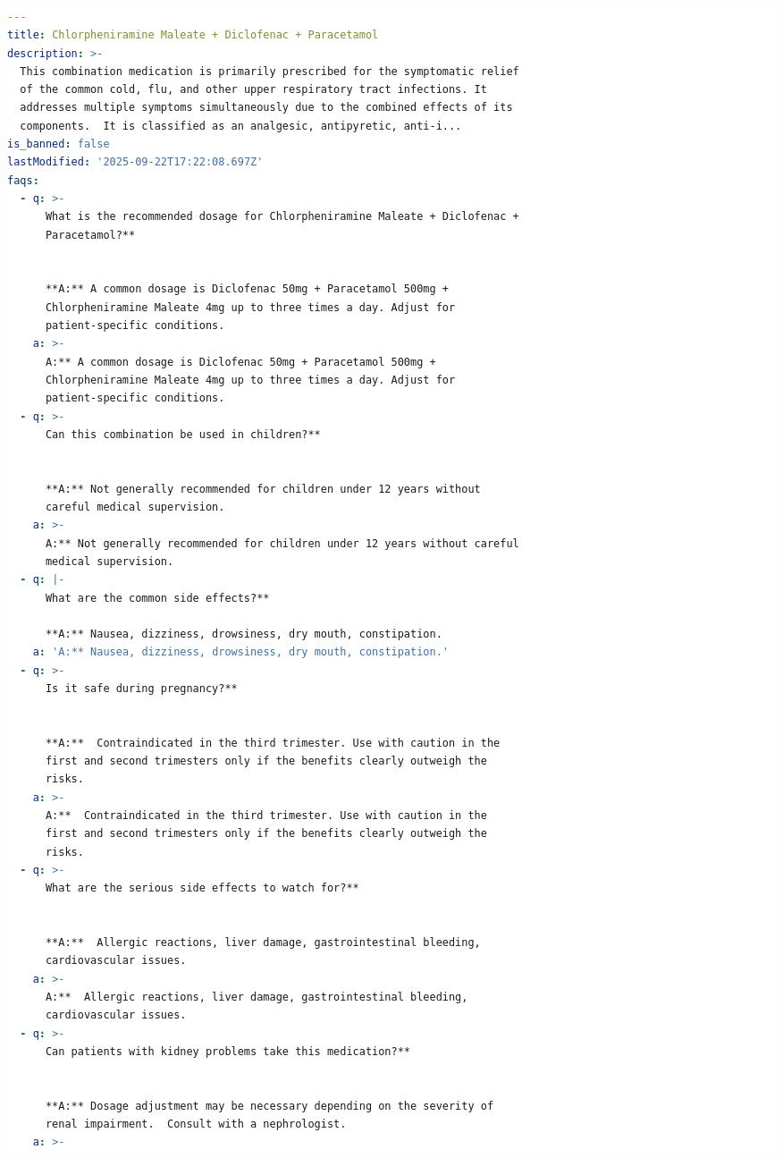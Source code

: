 ```yaml
---
title: Chlorpheniramine Maleate + Diclofenac + Paracetamol
description: >-
  This combination medication is primarily prescribed for the symptomatic relief
  of the common cold, flu, and other upper respiratory tract infections. It
  addresses multiple symptoms simultaneously due to the combined effects of its
  components.  It is classified as an analgesic, antipyretic, anti-i...
is_banned: false
lastModified: '2025-09-22T17:22:08.697Z'
faqs:
  - q: >-
      What is the recommended dosage for Chlorpheniramine Maleate + Diclofenac +
      Paracetamol?**


      **A:** A common dosage is Diclofenac 50mg + Paracetamol 500mg +
      Chlorpheniramine Maleate 4mg up to three times a day. Adjust for
      patient-specific conditions.
    a: >-
      A:** A common dosage is Diclofenac 50mg + Paracetamol 500mg +
      Chlorpheniramine Maleate 4mg up to three times a day. Adjust for
      patient-specific conditions.
  - q: >-
      Can this combination be used in children?**


      **A:** Not generally recommended for children under 12 years without
      careful medical supervision.
    a: >-
      A:** Not generally recommended for children under 12 years without careful
      medical supervision.
  - q: |-
      What are the common side effects?**

      **A:** Nausea, dizziness, drowsiness, dry mouth, constipation.
    a: 'A:** Nausea, dizziness, drowsiness, dry mouth, constipation.'
  - q: >-
      Is it safe during pregnancy?**


      **A:**  Contraindicated in the third trimester. Use with caution in the
      first and second trimesters only if the benefits clearly outweigh the
      risks.
    a: >-
      A:**  Contraindicated in the third trimester. Use with caution in the
      first and second trimesters only if the benefits clearly outweigh the
      risks.
  - q: >-
      What are the serious side effects to watch for?**


      **A:**  Allergic reactions, liver damage, gastrointestinal bleeding,
      cardiovascular issues.
    a: >-
      A:**  Allergic reactions, liver damage, gastrointestinal bleeding,
      cardiovascular issues.
  - q: >-
      Can patients with kidney problems take this medication?**


      **A:** Dosage adjustment may be necessary depending on the severity of
      renal impairment.  Consult with a nephrologist.
    a: >-
```